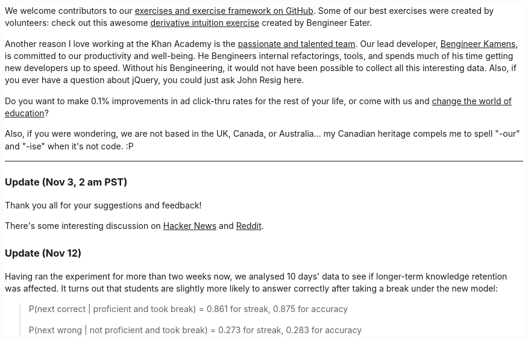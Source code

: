 We welcome contributors to our [exercises and exercise framework on GitHub](https://github.com/Khan/khan-exercises). Some of our best exercises were created by volunteers: check out this awesome [derivative intuition exercise](http://www.khanacademy.org/exercises?exid=derivative_intuition) created by Bengineer Eater.

Another reason I love working at the Khan Academy is the [passionate and talented team](http://www.khanacademy.org/about/the-team). Our lead developer, [Bengineer Kamens](http://www.bjk5.com), is committed to our productivity and well-being. He Bengineers internal refactorings, tools, and spends much of his time getting new developers up to speed. Without his Bengineering, it would not have been possible to collect all this interesting data. Also, if you ever have a question about jQuery, you could just ask John Resig here.

Do you want to make 0.1% improvements in ad click-thru rates for the rest of your life, or come with us and [change the world of education](http://www.khanacademy.org/jobs)?

Also, if you were wondering, we are not based in the UK, Canada, or Australia... my Canadian heritage compels me to spell "-our" and "-ise" when it's not code. :P


---

### Update (Nov 3, 2 am PST)
Thank you all for your suggestions and feedback!

There's some interesting discussion on [Hacker News](http://news.ycombinator.com/item?id=3187350) and [Reddit](http://www.reddit.com/r/programming/comments/lxsjj/how_khan_academy_is_using_machine_learning_to/).


<h3 id="update-2011-11-12">Update (Nov 12)</h3>
Having ran the experiment for more than two weeks now, we analysed 10 days' data to see if longer-term knowledge retention was affected. It turns out that students are slightly more likely to answer correctly after taking a break under the new model:

<div id="retention-rate-chart"></div>
<script>
  new Highcharts.Chart({
    chart: {
      renderTo: 'retention-rate-chart',
      type: 'bar',
      height: 300
    },
    credits: { enabled: false },
    title: {
      text: 'Knowledge retention after 2 days break'
    },
    xAxis: {
      categories: ['P(next correct | proficient and took break)', 'P(next wrong | not proficient and took break)']
    },
    yAxis: {
      endOnTick: false
    },
    series: [{
      name: 'Streak',
      data: [0.861, 0.273]
    }, {
      name: 'Accuracy',
      data: [0.875, 0.283]
    }]
  });
</script>
<noscript>
  <blockquote>
    <p> P(next correct | proficient and took break) = 0.861 for streak, 0.875 for accuracy </p>
    <p> P(next wrong | not proficient and took break) = 0.273 for streak, 0.283 for accuracy </p>
  </blockquote>